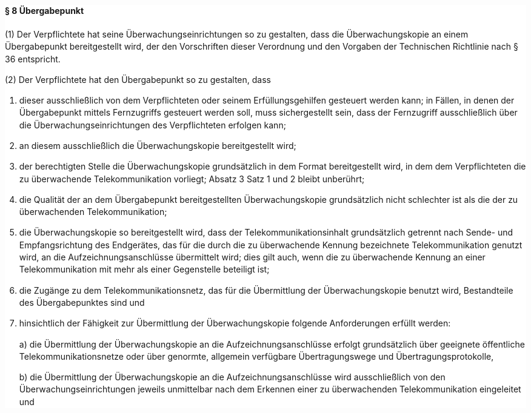 
#### § 8 Übergabepunkt

(1) Der Verpflichtete hat seine Überwachungseinrichtungen so zu
gestalten, dass die Überwachungskopie an einem Übergabepunkt
bereitgestellt wird, der den Vorschriften dieser Verordnung und den
Vorgaben der Technischen Richtlinie nach § 36 entspricht.

(2) Der Verpflichtete hat den Übergabepunkt so zu gestalten, dass

1.  dieser ausschließlich von dem Verpflichteten oder seinem
    Erfüllungsgehilfen gesteuert werden kann; in Fällen, in denen der
    Übergabepunkt mittels Fernzugriffs gesteuert werden soll, muss
    sichergestellt sein, dass der Fernzugriff ausschließlich über die
    Überwachungseinrichtungen des Verpflichteten erfolgen kann;


2.  an diesem ausschließlich die Überwachungskopie bereitgestellt wird;


3.  der berechtigten Stelle die Überwachungskopie grundsätzlich in dem
    Format bereitgestellt wird, in dem dem Verpflichteten die zu
    überwachende Telekommunikation vorliegt; Absatz 3 Satz 1 und 2 bleibt
    unberührt;


4.  die Qualität der an dem Übergabepunkt bereitgestellten
    Überwachungskopie grundsätzlich nicht schlechter ist als die der zu
    überwachenden Telekommunikation;


5.  die Überwachungskopie so bereitgestellt wird, dass der
    Telekommunikationsinhalt grundsätzlich getrennt nach Sende- und
    Empfangsrichtung des Endgerätes, das für die durch die zu überwachende
    Kennung bezeichnete Telekommunikation genutzt wird, an die
    Aufzeichnungsanschlüsse übermittelt wird; dies gilt auch, wenn die zu
    überwachende Kennung an einer Telekommunikation mit mehr als einer
    Gegenstelle beteiligt ist;


6.  die Zugänge zu dem Telekommunikationsnetz, das für die Übermittlung
    der Überwachungskopie benutzt wird, Bestandteile des Übergabepunktes
    sind und


7.  hinsichtlich der Fähigkeit zur Übermittlung der Überwachungskopie
    folgende Anforderungen erfüllt werden:

    a)  die Übermittlung der Überwachungskopie an die Aufzeichnungsanschlüsse
        erfolgt grundsätzlich über geeignete öffentliche
        Telekommunikationsnetze oder über genormte, allgemein verfügbare
        Übertragungswege und Übertragungsprotokolle,


    b)  die Übermittlung der Überwachungskopie an die Aufzeichnungsanschlüsse
        wird ausschließlich von den Überwachungseinrichtungen jeweils
        unmittelbar nach dem Erkennen einer zu überwachenden Telekommunikation
        eingeleitet und

